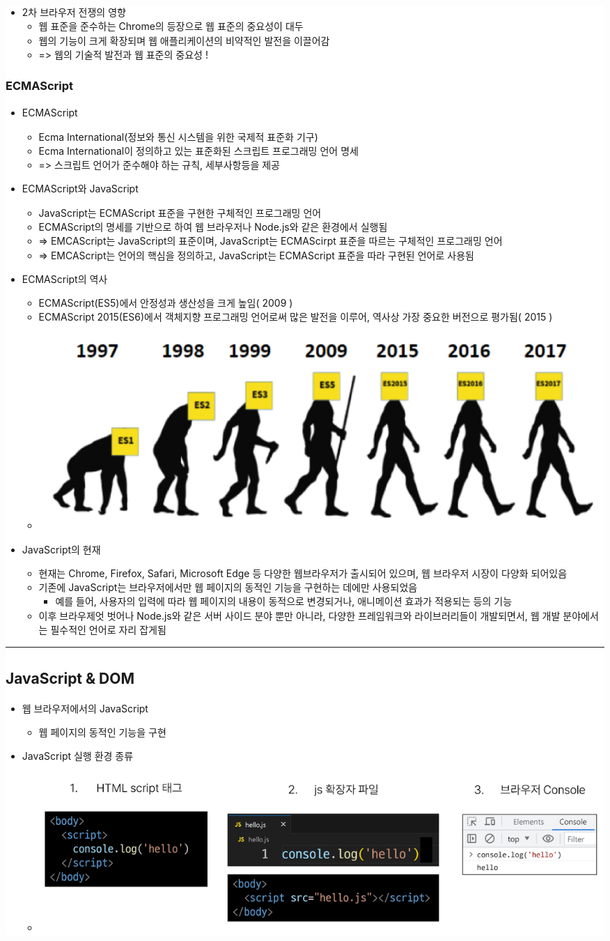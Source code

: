 - 2차 브라우저 전쟁의 영향
  - 웹 표준을 준수하는 Chrome의 등장으로 웹 표준의 중요성이 대두
  - 웹의 기능이 크게 확장되며 웹 애플리케이션의 비약적인 발전을 이끌어감
  - => 웹의 기술적 발전과 웹 표준의 중요성 !

### ECMAScript
- ECMAScript 
  - Ecma International(정보와 통신 시스템을 위한 국제적 표준화 기구)
  - Ecma International이 정의하고 있는 표준화된 스크립트 프로그래밍 언어 명세
  - => 스크립트 언어가 준수해야 하는 규칙, 세부사항등을 제공

- ECMAScript와 JavaScript
  - JavaScript는 ECMAScript 표준을 구현한 구체적인 프로그래밍 언어
  - ECMAScript의 명세를 기반으로 하여 웹 브라우저나 Node.js와 같은 환경에서 실행됨
  - => EMCAScript는 JavaScript의 표준이며, JavaScript는 ECMAScirpt 표준을 따르는 구체적인 프로그래밍 언어
  - => EMCAScript는 언어의 핵심을 정의하고, JavaScript는 ECMAScript 표준을 따라 구현된 언어로 사용됨

- ECMAScript의 역사
  - ECMAScript(ES5)에서 안정성과 생산성을 크게 높임( 2009 )
  - ECMAScript 2015(ES6)에서 객체지향 프로그래밍 언어로써 많은 발전을 이루어, 역사상 가장 중요한 버전으로 평가됨( 2015 )
  - ![9](pict/pict9.png)

- JavaScript의 현재
  - 현재는 Chrome, Firefox, Safari, Microsoft Edge 등 다양한 웹브라우저가 출시되어 있으며, 웹 브라우저 시장이 다양화 되어있음
  - 기존에 JavaScript는 브라우저에서만 웹 페이지의 동적인 기능을 구현하는 데에만 사용되었음
    - 예를 들어, 사용자의 입력에 따라 웹 페이지의 내용이 동적으로 변경되거나, 애니메이션 효과가 적용되는 등의 기능
  - 이후 브라우제엇 벗어나 Node.js와 같은 서버 사이드 분야 뿐만 아니라, 다양한 프레임워크와 라이브러리들이 개발되면서, 웹 개발 분야에서는 필수적인 언어로 자리 잡게됨

<hr>

## JavaScript & DOM
- 웹 브라우저에서의 JavaScript
  - 웹 페이지의 동적인 기능을 구현

- JavaScript 실행 환경 종류
  - ![10](pict/pict10.png)
